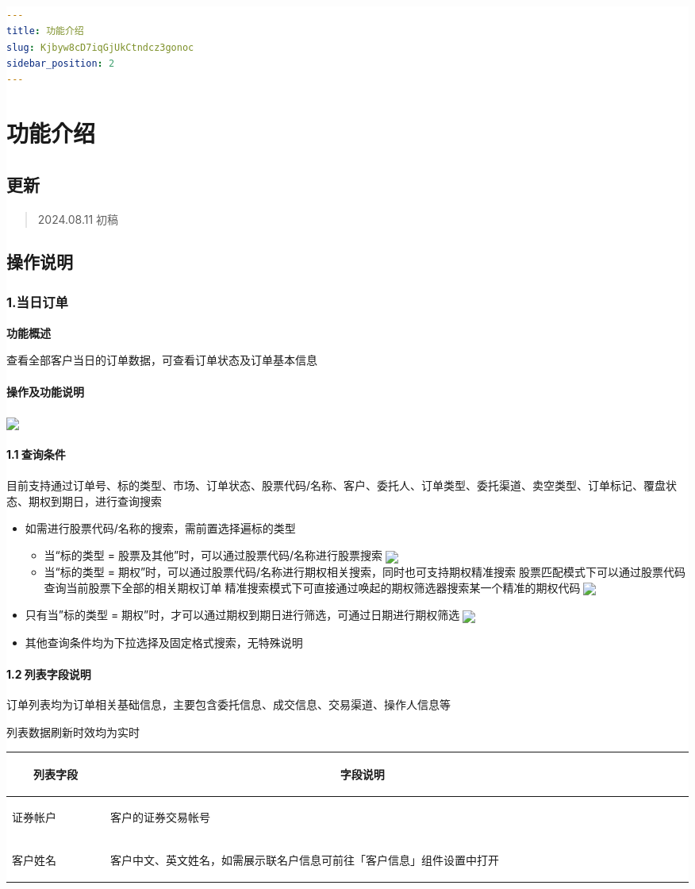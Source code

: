 ```yaml
---
title: 功能介绍
slug: Kjbyw8cD7iqGjUkCtndcz3gonoc
sidebar_position: 2
---
```



# 功能介绍

## 更新

> 2024.08.11 初稿

## 操作说明

### 1.当日订单

<b>功能概述</b>

查看全部客户当日的订单数据，可查看订单状态及订单基本信息

#### <b>操作及功能说明</b>

<img src="/assets/APDJbE928o3uDCxi1uxc85vZn2c.png" src-width="2858" src-height="1342" align="center"/>

#### 1.1 查询条件

目前支持通过订单号、标的类型、市场、订单状态、股票代码/名称、客户、委托人、订单类型、委托渠道、卖空类型、订单标记、覆盘状态、期权到期日，进行查询搜索

- 如需进行股票代码/名称的搜索，需前置选择遍标的类型
    - 当“标的类型 = 股票及其他”时，可以通过股票代码/名称进行股票搜索
        <img src="/assets/U02Pb2cWOosP7TxGqibckk1wnsc.png" src-width="2602" src-height="198" align="center"/>
    - 当“标的类型 = 期权”时，可以通过股票代码/名称进行期权相关搜索，同时也可支持期权精准搜索
        股票匹配模式下可以通过股票代码查询当前股票下全部的相关期权订单
        精准搜索模式下可直接通过唤起的期权筛选器搜索某一个精准的期权代码
        <img src="/assets/V66LbtezCoJnzkxiCZ4cY7a8n4A.png" src-width="2200" src-height="238" align="center"/>

- 只有当”标的类型 = 期权”时，才可以通过期权到期日进行筛选，可通过日期进行期权筛选
    <img src="/assets/Vzw5bckFIoQX3axLXGbcy5Fdn5Y.png" src-width="2484" src-height="202" align="center"/>

- 其他查询条件均为下拉选择及固定格式搜索，无特殊说明

#### 1.2 列表字段说明

订单列表均为订单相关基础信息，主要包含委托信息、成交信息、交易渠道、操作人信息等

列表数据刷新时效均为实时

<table header_row="1">
<colgroup>
<col width="142"/>
<col width="766"/>
<col width="100"/>
</colgroup>
<thead>
<tr><th><p>列表字段</p></th><th><p>字段说明</p></th><th></th></tr>
</thead>
<tbody>
<tr><td><p>证券帐户</p></td><td><p>客户的证券交易帐号</p></td><td></td></tr>
<tr><td><p>客户姓名</p></td><td><p>客户中文、英文姓名，如需展示联名户信息可前往「客户信息」组件设置中打开</p></td><td></td></tr>